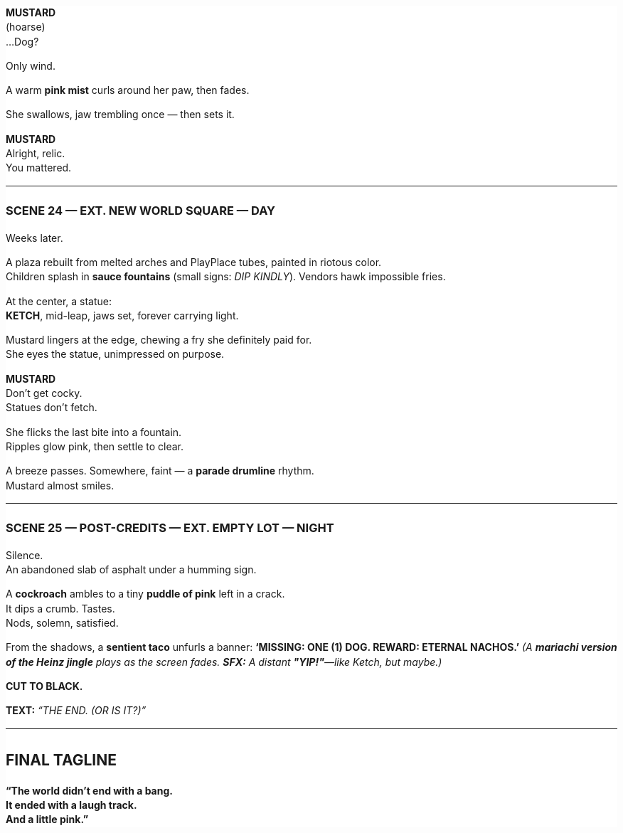 **MUSTARD**  
(hoarse)  
…Dog?

Only wind.

A warm **pink mist** curls around her paw, then fades.

She swallows, jaw trembling once — then sets it.

**MUSTARD**  
Alright, relic.  
You mattered.

---

### SCENE 24 — EXT. NEW WORLD SQUARE — DAY
Weeks later.

A plaza rebuilt from melted arches and PlayPlace tubes, painted in riotous color.  
Children splash in **sauce fountains** (small signs: *DIP KINDLY*). Vendors hawk impossible fries.

At the center, a statue:  
**KETCH**, mid-leap, jaws set, forever carrying light.

Mustard lingers at the edge, chewing a fry she definitely paid for.  
She eyes the statue, unimpressed on purpose.

**MUSTARD**  
Don’t get cocky.  
Statues don’t fetch.

She flicks the last bite into a fountain.  
Ripples glow pink, then settle to clear.

A breeze passes. Somewhere, faint — a **parade drumline** rhythm.  
Mustard almost smiles.

---

### SCENE 25 — POST-CREDITS — EXT. EMPTY LOT — NIGHT
Silence.  
An abandoned slab of asphalt under a humming sign.

A **cockroach** ambles to a tiny **puddle of pink** left in a crack.  
It dips a crumb. Tastes.  
Nods, solemn, satisfied.

From the shadows, a **sentient taco** unfurls a banner:
**‘MISSING: ONE (1) DOG. REWARD: ETERNAL NACHOS.’**
*(A **mariachi version of the Heinz jingle** plays as the screen fades.
**SFX:** A distant **"YIP!"**—like Ketch, but *maybe*.)*

**CUT TO BLACK.**

**TEXT:** *“THE END. (OR IS IT?)”*

---

## **FINAL TAGLINE**  
**“The world didn’t end with a bang.  
It ended with a laugh track.  
And a little pink.”**
